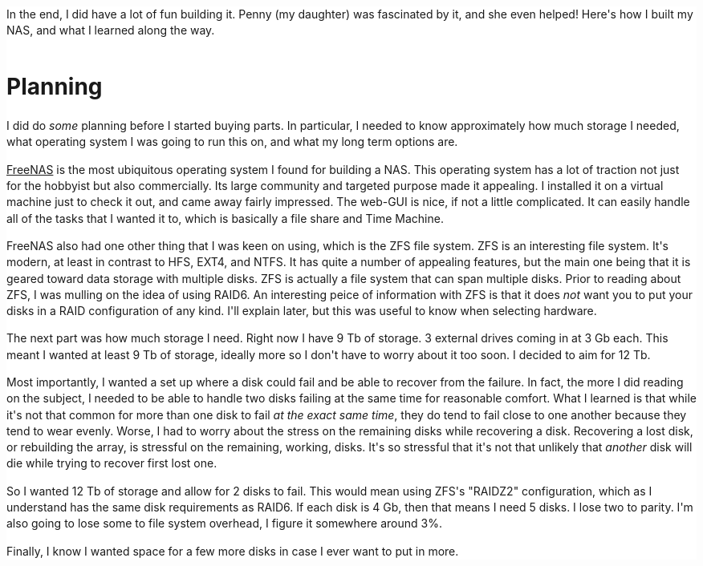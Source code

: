 In the end, I did have a lot of fun building it. Penny (my daughter) was
fascinated by it, and she even helped! Here's how I built my NAS, and what I
learned along the way.

<div id="more"></div>

# Planning

I did do *some* planning before I started buying parts. In particular, I needed
to know approximately how much storage I needed, what operating system I was
going to run this on, and what my long term options are.

[FreeNAS][2] is the most ubiquitous operating system I found for building a NAS.
This operating system has a lot of traction not just for the hobbyist but also
commercially. Its large community and targeted purpose made it appealing. I
installed it on a virtual machine just to check it out, and came away fairly
impressed. The web-GUI is nice, if not a little complicated. It can easily
handle all of the tasks that I wanted it to, which is basically a file share
and Time Machine.

FreeNAS also had one other thing that I was keen on using, which is the ZFS
file system. ZFS is an interesting file system. It's modern, at least in
contrast to HFS, EXT4, and NTFS. It has quite a number of appealing features,
but the main one being that it is geared toward data storage with multiple
disks. ZFS is actually a file system that can span multiple disks. Prior to
reading about ZFS, I was mulling on the idea of using RAID6. An interesting
peice of information with ZFS is that it does *not* want you to put your disks
in a RAID configuration of any kind. I'll explain later, but this was useful to
know when selecting hardware.

The next part was how much storage I need. Right now I have 9 Tb of storage.
3 external drives coming in at 3 Gb each. This meant I wanted at least 9 Tb of
storage, ideally more so I don't have to worry about it too soon. I
decided to aim for 12 Tb.

Most importantly, I wanted a set up where a disk could fail and be able to
recover from the failure. In fact, the more I did reading on the subject, I
needed to be able to handle two disks failing at the same time for reasonable
comfort. What I learned is that while it's not that common for more than one
disk to fail *at the exact same time*, they do tend to fail close to one
another because they tend to wear evenly. Worse, I had to worry about the stress
on the remaining disks while recovering a disk. Recovering a lost disk, or
rebuilding the array, is stressful on the remaining, working, disks. It's so
stressful that it's not that unlikely that *another* disk will die while trying
to recover first lost one.

So I wanted 12 Tb of storage and allow for 2 disks to fail. This would mean
using ZFS's "RAIDZ2" configuration, which as I understand has the same disk
requirements as RAID6. If each disk is 4 Gb, then that means I need 5 disks.
I lose two to parity. I'm also going to lose some to file system overhead, I
figure it somewhere around 3%.

Finally, I know I wanted space for a few more disks in case I ever want to put
in more.


[2]: http://www.freenas.org
[3]: http://ark.intel.com/products/77987/Intel-Atom-Processor-C2750-4M-Cache-2_40-GHz
[4]: /images/nas-motherboard.jpg
[5]: /images/nas-case.jpg
[6]: /images/nas-satadom.jpg
[7]: /images/nas-drives.jpg
[8]: /images/nas-hba.jpg